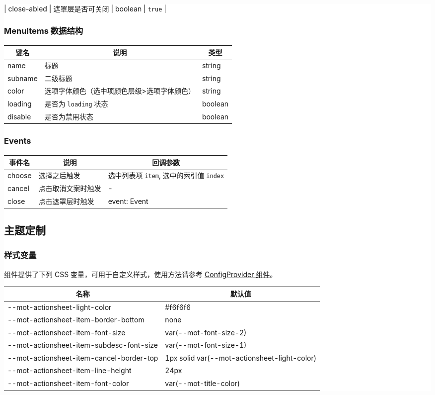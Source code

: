 | close-abled      | 遮罩层是否可关闭                                          | boolean     | `true`      |

### MenuItems 数据结构

| 键名    | 说明                                        | 类型    |
| ------- | ------------------------------------------- | ------- |
| name    | 标题                                        | string  |
| subname | 二级标题                                    | string  |
| color   | 选项字体颜色（选中项颜色层级>选项字体颜色） | string  |
| loading | 是否为 `loading` 状态                       | boolean |
| disable | 是否为禁用状态                              | boolean |

### Events

| 事件名 | 说明               | 回调参数                                |
| ------ | ------------------ | --------------------------------------- |
| choose | 选择之后触发       | 选中列表项 `item`, 选中的索引值 `index` |
| cancel | 点击取消文案时触发 | -                                       |
| close  | 点击遮罩层时触发   | event: Event                            |

## 主题定制

### 样式变量

组件提供了下列 CSS 变量，可用于自定义样式，使用方法请参考 [ConfigProvider 组件](/components/basic/configprovider)。

| 名称                                     | 默认值                                       |
| ---------------------------------------- | -------------------------------------------- |
| --mot-actionsheet-light-color            | #f6f6f6                                      |
| --mot-actionsheet-item-border-bottom     | none                                         |
| --mot-actionsheet-item-font-size         | var(--mot-font-size-2)                       |
| --mot-actionsheet-item-subdesc-font-size | var(--mot-font-size-1)                       |
| --mot-actionsheet-item-cancel-border-top | 1px solid var(--mot-actionsheet-light-color) |
| --mot-actionsheet-item-line-height       | 24px                                         |
| --mot-actionsheet-item-font-color        | var(--mot-title-color)                       |
